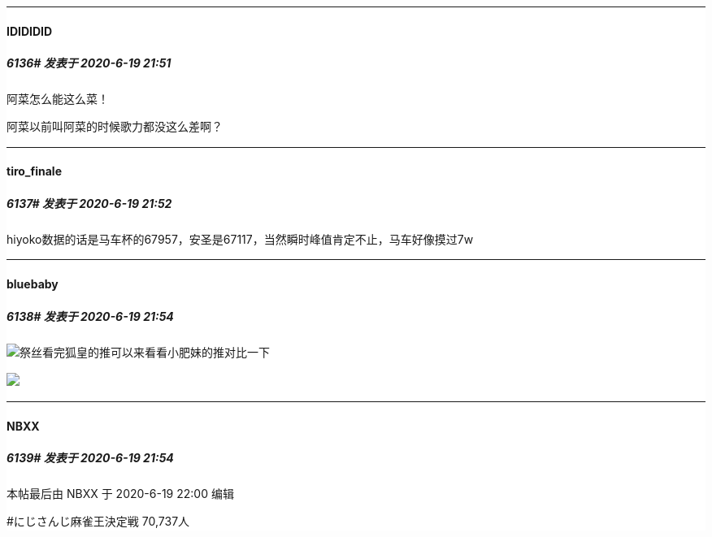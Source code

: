





-----

####  IDIDIDID  
##### 6136#       发表于 2020-6-19 21:51




阿菜怎么能这么菜！

阿菜以前叫阿菜的时候歌力都没这么差啊？







-----

####  tiro_finale  
##### 6137#       发表于 2020-6-19 21:52




hiyoko数据的话是马车杯的67957，安圣是67117，当然瞬时峰值肯定不止，马车好像摸过7w







-----

####  bluebaby  
##### 6138#       发表于 2020-6-19 21:54



<img src="https://static.saraba1st.com/image/smiley/face2017/067.png" referrerpolicy="no-referrer">祭丝看完狐皇的推可以来看看小肥妹的推对比一下

<img src="https://p.sda1.dev/0/0cd3b45dca2e1df0081d9c37c96a51a6/IMG_6388FE1AD092A7DBC9D71B0F27AA2730.jpeg" referrerpolicy="no-referrer">







-----

####  NBXX  
##### 6139#       发表于 2020-6-19 21:54



 本帖最后由 NBXX 于 2020-6-19 22:00 编辑 

#にじさんじ⿇雀王決定戦 70,737⼈
